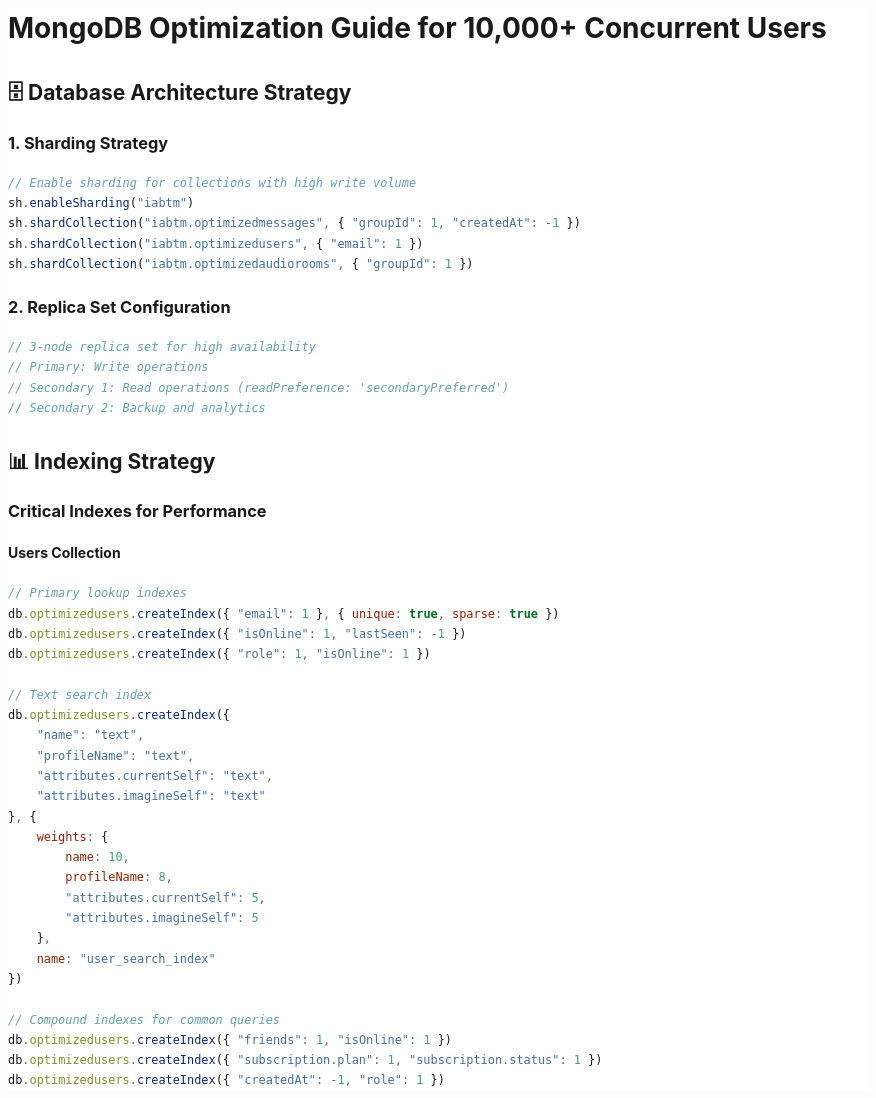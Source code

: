 # **MongoDB Optimization Guide for 10,000+ Concurrent Users**

## **🗄️ Database Architecture Strategy**

### **1. Sharding Strategy**
```javascript
// Enable sharding for collections with high write volume
sh.enableSharding("iabtm")
sh.shardCollection("iabtm.optimizedmessages", { "groupId": 1, "createdAt": -1 })
sh.shardCollection("iabtm.optimizedusers", { "email": 1 })
sh.shardCollection("iabtm.optimizedaudiorooms", { "groupId": 1 })
```

### **2. Replica Set Configuration**
```javascript
// 3-node replica set for high availability
// Primary: Write operations
// Secondary 1: Read operations (readPreference: 'secondaryPreferred')
// Secondary 2: Backup and analytics
```

## **📊 Indexing Strategy**

### **Critical Indexes for Performance**

#### **Users Collection**
```javascript
// Primary lookup indexes
db.optimizedusers.createIndex({ "email": 1 }, { unique: true, sparse: true })
db.optimizedusers.createIndex({ "isOnline": 1, "lastSeen": -1 })
db.optimizedusers.createIndex({ "role": 1, "isOnline": 1 })

// Text search index
db.optimizedusers.createIndex({
    "name": "text",
    "profileName": "text",
    "attributes.currentSelf": "text",
    "attributes.imagineSelf": "text"
}, {
    weights: {
        name: 10,
        profileName: 8,
        "attributes.currentSelf": 5,
        "attributes.imagineSelf": 5
    },
    name: "user_search_index"
})

// Compound indexes for common queries
db.optimizedusers.createIndex({ "friends": 1, "isOnline": 1 })
db.optimizedusers.createIndex({ "subscription.plan": 1, "subscription.status": 1 })
db.optimizedusers.createIndex({ "createdAt": -1, "role": 1 })
```
